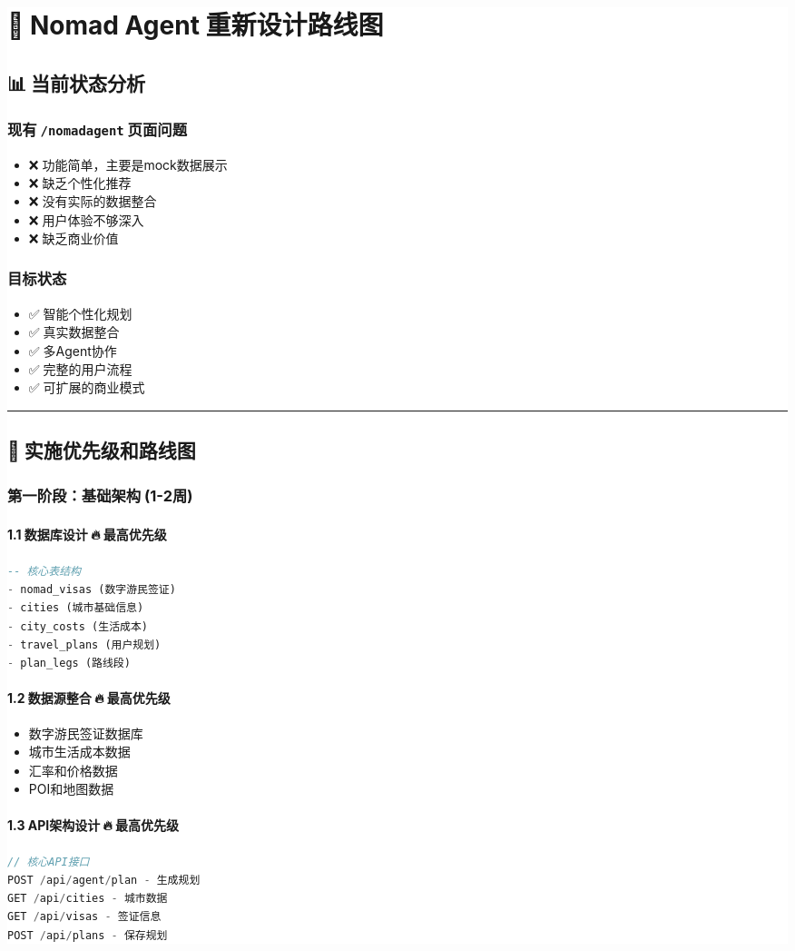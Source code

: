 # 🚀 Nomad Agent 重新设计路线图

## 📊 当前状态分析

### **现有 `/nomadagent` 页面问题**
- ❌ 功能简单，主要是mock数据展示
- ❌ 缺乏个性化推荐
- ❌ 没有实际的数据整合
- ❌ 用户体验不够深入
- ❌ 缺乏商业价值

### **目标状态**
- ✅ 智能个性化规划
- ✅ 真实数据整合
- ✅ 多Agent协作
- ✅ 完整的用户流程
- ✅ 可扩展的商业模式

---

## 🎯 实施优先级和路线图

### **第一阶段：基础架构 (1-2周)**

#### **1.1 数据库设计** 🔥 最高优先级
```sql
-- 核心表结构
- nomad_visas (数字游民签证)
- cities (城市基础信息)
- city_costs (生活成本)
- travel_plans (用户规划)
- plan_legs (路线段)
```

#### **1.2 数据源整合** 🔥 最高优先级
- 数字游民签证数据库
- 城市生活成本数据
- 汇率和价格数据
- POI和地图数据

#### **1.3 API架构设计** 🔥 最高优先级
```typescript
// 核心API接口
POST /api/agent/plan - 生成规划
GET /api/cities - 城市数据
GET /api/visas - 签证信息
POST /api/plans - 保存规划
```

